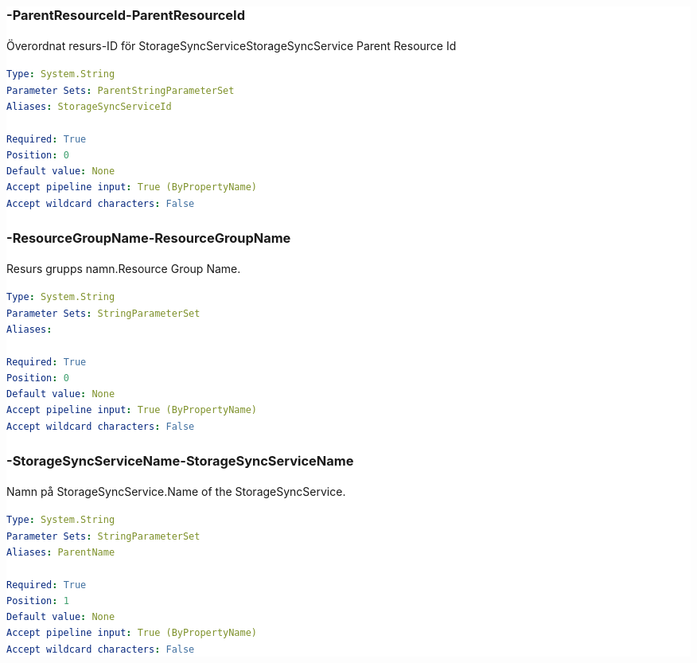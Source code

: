 ### <span data-ttu-id="47379-126">-ParentResourceId</span><span class="sxs-lookup"><span data-stu-id="47379-126">-ParentResourceId</span></span>
<span data-ttu-id="47379-127">Överordnat resurs-ID för StorageSyncService</span><span class="sxs-lookup"><span data-stu-id="47379-127">StorageSyncService Parent Resource Id</span></span>

```yaml
Type: System.String
Parameter Sets: ParentStringParameterSet
Aliases: StorageSyncServiceId

Required: True
Position: 0
Default value: None
Accept pipeline input: True (ByPropertyName)
Accept wildcard characters: False
```

### <span data-ttu-id="47379-128">-ResourceGroupName</span><span class="sxs-lookup"><span data-stu-id="47379-128">-ResourceGroupName</span></span>
<span data-ttu-id="47379-129">Resurs grupps namn.</span><span class="sxs-lookup"><span data-stu-id="47379-129">Resource Group Name.</span></span>

```yaml
Type: System.String
Parameter Sets: StringParameterSet
Aliases:

Required: True
Position: 0
Default value: None
Accept pipeline input: True (ByPropertyName)
Accept wildcard characters: False
```

### <span data-ttu-id="47379-130">-StorageSyncServiceName</span><span class="sxs-lookup"><span data-stu-id="47379-130">-StorageSyncServiceName</span></span>
<span data-ttu-id="47379-131">Namn på StorageSyncService.</span><span class="sxs-lookup"><span data-stu-id="47379-131">Name of the StorageSyncService.</span></span>

```yaml
Type: System.String
Parameter Sets: StringParameterSet
Aliases: ParentName

Required: True
Position: 1
Default value: None
Accept pipeline input: True (ByPropertyName)
Accept wildcard characters: False
```
